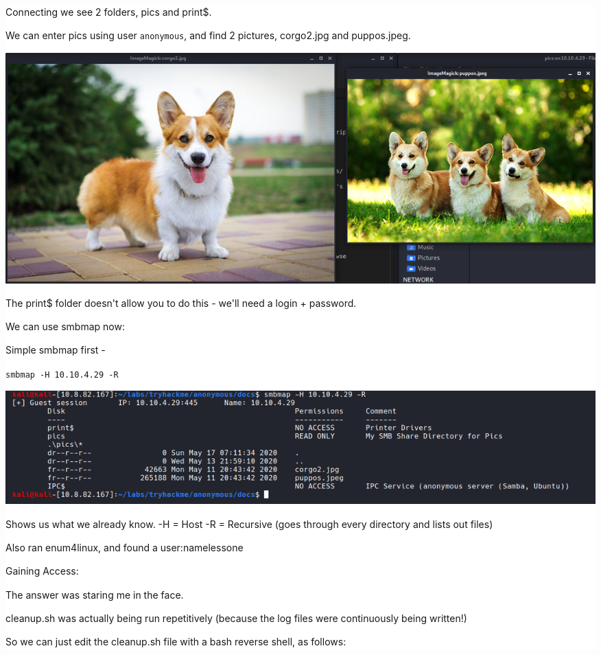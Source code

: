 
Connecting we see 2 folders, pics and print$.

We can enter pics using user `anonymous`, and find 2 pictures, corgo2.jpg and puppos.jpeg.

![](images/2020-08-25-16-12-14.png)

The print$ folder doesn't allow you to do this - we'll need a login + password.

We can use smbmap now:

Simple smbmap first -

    smbmap -H 10.10.4.29 -R

![](images/2020-08-25-16-14-59.png)

Shows us what we already know.
-H = Host
-R = Recursive (goes through every directory and lists out files)

Also ran enum4linux, and found a user:namelessone

Gaining Access:

The answer was staring me in the face.

cleanup.sh was actually being run repetitively (because the log files were continuously being written!)

So we can just edit the cleanup.sh file with a bash reverse shell, as follows:
